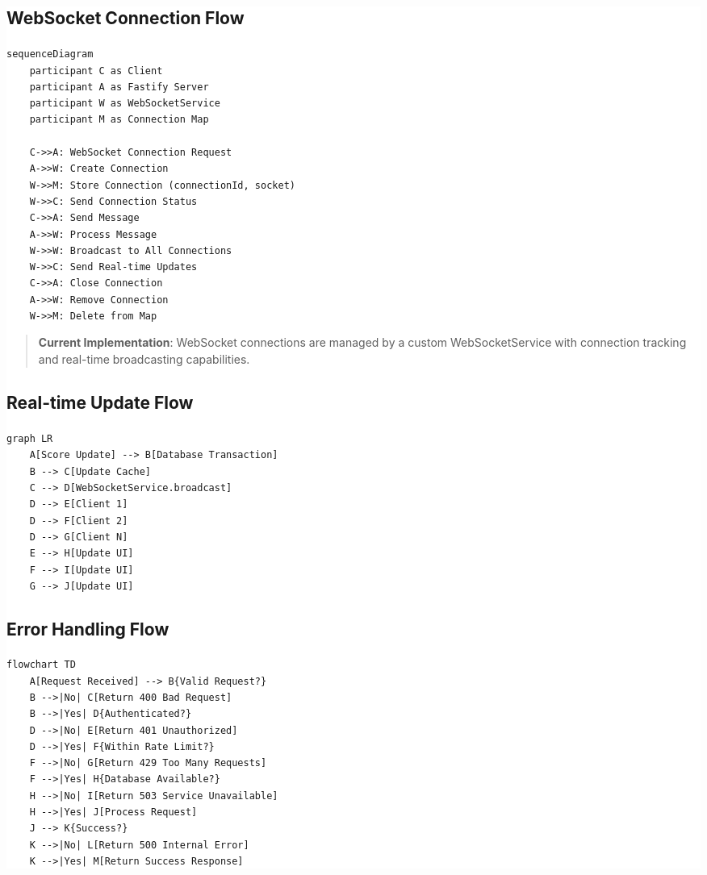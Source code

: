 ## WebSocket Connection Flow

```mermaid
sequenceDiagram
    participant C as Client
    participant A as Fastify Server
    participant W as WebSocketService
    participant M as Connection Map
    
    C->>A: WebSocket Connection Request
    A->>W: Create Connection
    W->>M: Store Connection (connectionId, socket)
    W->>C: Send Connection Status
    C->>A: Send Message
    A->>W: Process Message
    W->>W: Broadcast to All Connections
    W->>C: Send Real-time Updates
    C->>A: Close Connection
    A->>W: Remove Connection
    W->>M: Delete from Map
```

> **Current Implementation**: WebSocket connections are managed by a custom WebSocketService with connection tracking and real-time broadcasting capabilities.

## Real-time Update Flow

```mermaid
graph LR
    A[Score Update] --> B[Database Transaction]
    B --> C[Update Cache]
    C --> D[WebSocketService.broadcast]
    D --> E[Client 1]
    D --> F[Client 2]
    D --> G[Client N]
    E --> H[Update UI]
    F --> I[Update UI]
    G --> J[Update UI]
```

## Error Handling Flow

```mermaid
flowchart TD
    A[Request Received] --> B{Valid Request?}
    B -->|No| C[Return 400 Bad Request]
    B -->|Yes| D{Authenticated?}
    D -->|No| E[Return 401 Unauthorized]
    D -->|Yes| F{Within Rate Limit?}
    F -->|No| G[Return 429 Too Many Requests]
    F -->|Yes| H{Database Available?}
    H -->|No| I[Return 503 Service Unavailable]
    H -->|Yes| J[Process Request]
    J --> K{Success?}
    K -->|No| L[Return 500 Internal Error]
    K -->|Yes| M[Return Success Response]
```

